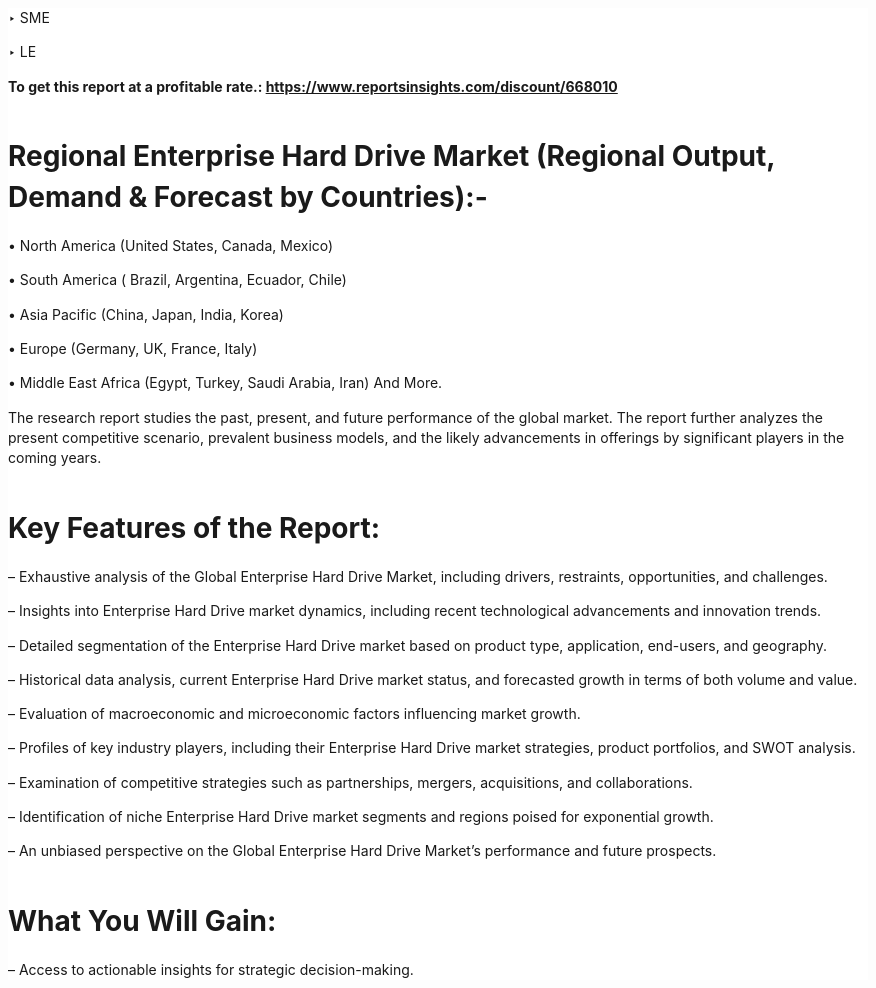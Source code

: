 ‣ SME

‣ LE

<strong>To get this report at a profitable rate.: <a href=https://www.reportsinsights.com/discount/668010>https://www.reportsinsights.com/discount/668010</a></strong>

# <strong>Regional Enterprise Hard Drive Market (Regional Output, Demand &amp; Forecast by Countries):-</strong>

• North America (United States, Canada, Mexico)

• South America ( Brazil, Argentina, Ecuador, Chile)

• Asia Pacific (China, Japan, India, Korea)

• Europe (Germany, UK, France, Italy)

• Middle East Africa (Egypt, Turkey, Saudi Arabia, Iran) And More.

The research report studies the past, present, and future performance of the global market. The report further analyzes the present competitive scenario, prevalent business models, and the likely advancements in offerings by significant players in the coming years.

# <strong>Key Features of the Report:</strong>

– Exhaustive analysis of the Global Enterprise Hard Drive Market, including drivers, restraints, opportunities, and challenges.

– Insights into Enterprise Hard Drive market dynamics, including recent technological advancements and innovation trends.

– Detailed segmentation of the Enterprise Hard Drive market based on product type, application, end-users, and geography.

– Historical data analysis, current Enterprise Hard Drive market status, and forecasted growth in terms of both volume and value.

– Evaluation of macroeconomic and microeconomic factors influencing market growth.

– Profiles of key industry players, including their Enterprise Hard Drive market strategies, product portfolios, and SWOT analysis.

– Examination of competitive strategies such as partnerships, mergers, acquisitions, and collaborations.

– Identification of niche Enterprise Hard Drive market segments and regions poised for exponential growth.

– An unbiased perspective on the Global Enterprise Hard Drive Market’s performance and future prospects.

# <strong>What You Will Gain:</strong>

– Access to actionable insights for strategic decision-making.
